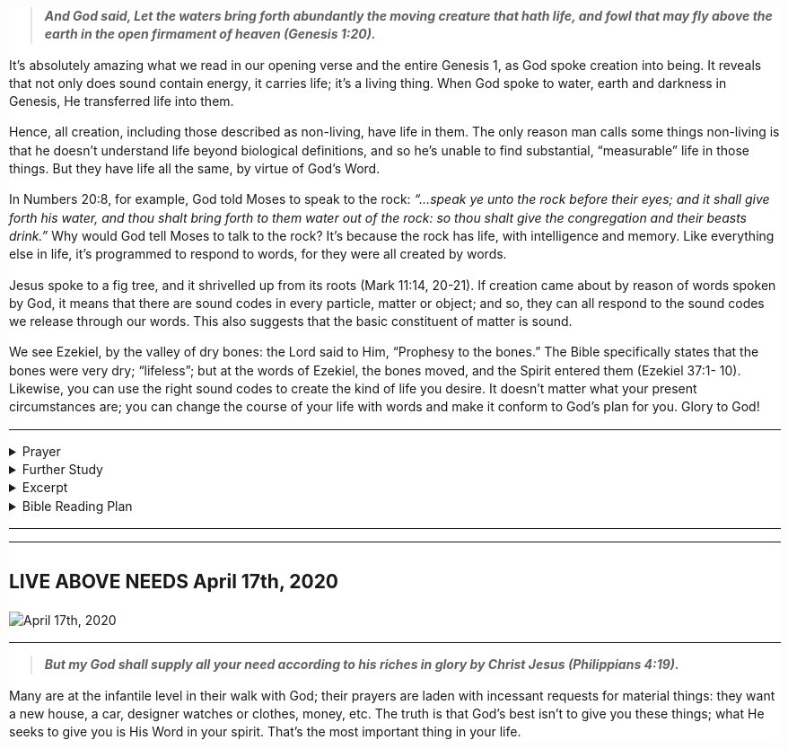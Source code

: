 >***And God said, Let the waters bring forth abundantly the moving creature that hath life, and fowl that may fly above the earth in the open firmament of heaven (Genesis 1:20\).***

It’s absolutely amazing what we read in our opening verse and the entire Genesis 1, as God spoke creation into being. It reveals that not only does sound contain energy, it carries life; it’s a living thing. When God spoke to water, earth and darkness in Genesis, He transferred life into them.

Hence, all creation, including those described as non\-living, have life in them. The only reason man calls some things non\-living is that he doesn’t understand life beyond biological definitions, and so he’s unable to find substantial, “measurable” life in those things. But they have life all the same, by virtue of God’s Word.

In Numbers 20:8, for example, God told Moses to speak to the rock: *“…speak ye unto the rock before their eyes; and it shall give forth his water, and thou shalt bring forth to them water out of the rock: so thou shalt give the congregation and their beasts drink.”* Why would God tell Moses to talk to the rock? It’s because the rock has life, with intelligence and memory. Like everything else in life, it’s programmed to respond to words, for they were all created by words. 

Jesus spoke to a fig tree, and it shrivelled up from its roots (Mark 11:14, 20\-21\). If creation came about by reason of words spoken by God, it means that there are sound codes in every particle, matter or object; and so, they can all respond to the sound codes we release through our words. This also suggests that the basic constituent of matter is sound.

We see Ezekiel, by the valley of dry bones: the Lord said to Him, “Prophesy to the bones.” The Bible specifically states that the bones were very dry; “lifeless”; but at the words of Ezekiel, the bones moved, and the Spirit entered them (Ezekiel 37:1\- 10\). Likewise, you can use the right sound codes to create the kind of life you desire. It doesn’t matter what your present circumstances are; you can change the course of your life with words and make it conform to God’s plan for you. Glory to God!



---  
<details><summary>Prayer</summary></details>

<details><summary>Further Study</summary></details>

<details><summary>Excerpt</summary></details>

<details><summary>Bible Reading Plan</summary></details>

---
---

## LIVE ABOVE NEEDS April 17th, 2020
![April 17th, 2020](https://rhapsodyofrealities.b-cdn.net/app/dailyarticle/day-17-live-above-needs.jpg)

 ---

>***But my God shall supply all your need according to his riches in glory by Christ Jesus (Philippians 4:19\).***

Many are at the infantile level in their walk with God; their prayers are laden with incessant requests for material things: they want a new house, a car, designer watches or clothes, money, etc. The truth is that God’s best isn’t to give you these things; what He seeks to give you is His Word in your spirit. That’s the most important thing in your life.
